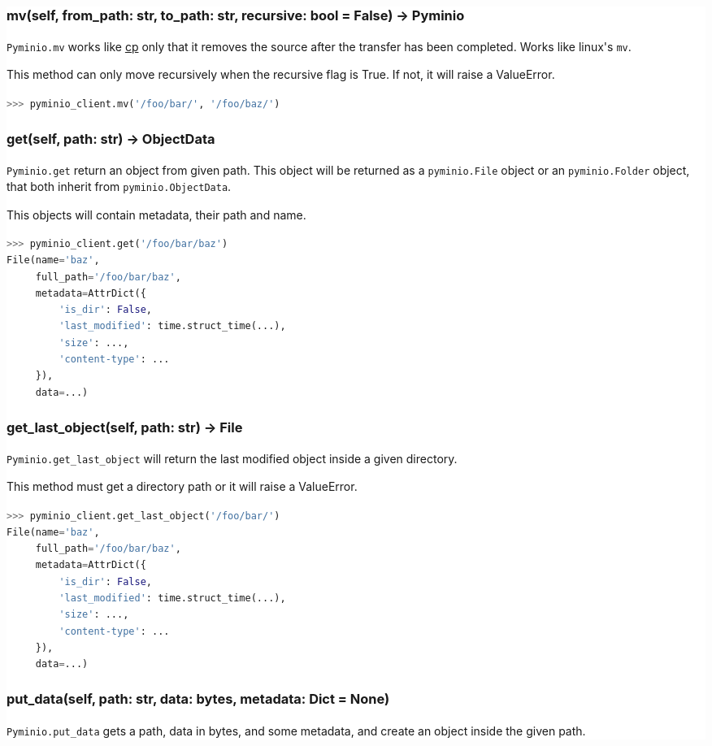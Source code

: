 ### <a name="mv"></a>mv(self, from_path: str, to_path: str, recursive: bool = False) -> Pyminio
`Pyminio.mv` works like [cp](#cp) only that it removes the source after the transfer has been completed. Works like linux's `mv`.

This method can only move recursively when the recursive flag is True. If not, it will raise a ValueError.

```python
>>> pyminio_client.mv('/foo/bar/', '/foo/baz/')
```

### <a name="get"></a>get(self, path: str) -> ObjectData
`Pyminio.get` return an object from given path. This object will be returned as a `pyminio.File` object or an `pyminio.Folder` object, that both inherit from `pyminio.ObjectData`.

This objects will contain metadata, their path and name.

```python
>>> pyminio_client.get('/foo/bar/baz')
File(name='baz', 
     full_path='/foo/bar/baz', 
     metadata=AttrDict({
         'is_dir': False, 
         'last_modified': time.struct_time(...), 
         'size': ..., 
         'content-type': ...
     }), 
     data=...)
```

### <a name="get_last_object"></a>get_last_object(self, path: str) -> File
`Pyminio.get_last_object` will return the last modified object inside a given directory.

This method must get a directory path or it will raise a ValueError.

```python
>>> pyminio_client.get_last_object('/foo/bar/')
File(name='baz', 
     full_path='/foo/bar/baz', 
     metadata=AttrDict({
         'is_dir': False, 
         'last_modified': time.struct_time(...), 
         'size': ..., 
         'content-type': ...
     }), 
     data=...)
```

### <a name="put_data"></a>put_data(self, path: str, data: bytes, metadata: Dict = None)
`Pyminio.put_data` gets a path, data in bytes, and some metadata, and create an object inside the given path.
